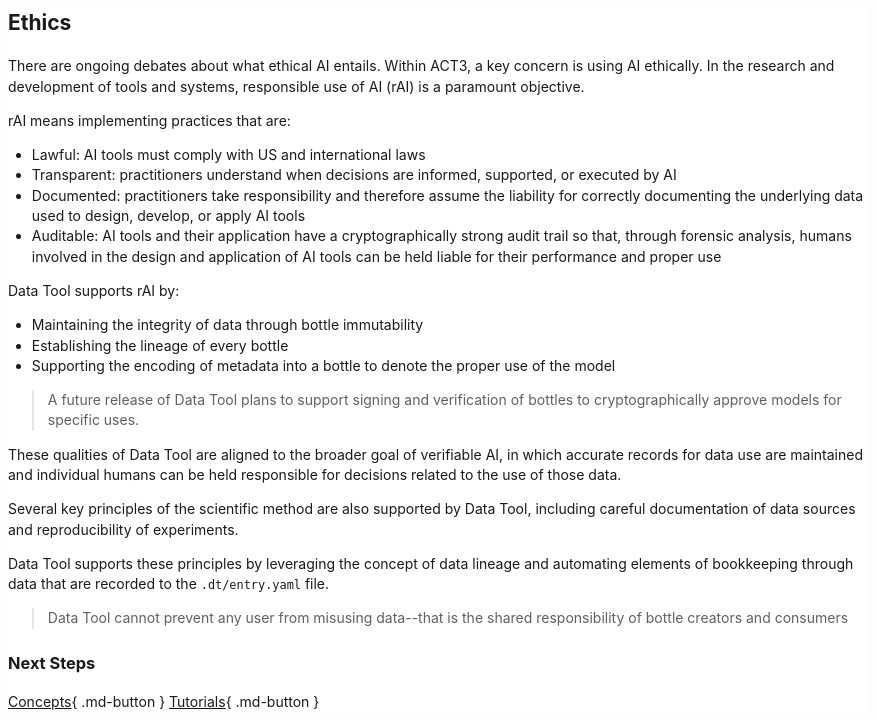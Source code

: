 ## Ethics

There are ongoing debates about what ethical AI entails. Within ACT3, a key concern is using AI ethically. In the research and development of tools and systems, responsible use of AI (rAI) is a paramount objective.

rAI means implementing practices that are:

- Lawful: AI tools must comply with US and international laws
- Transparent: practitioners understand when decisions are informed, supported, or executed by AI
- Documented:  practitioners take responsibility and therefore assume the liability for correctly documenting the underlying data used to design, develop, or apply AI tools
- Auditable: AI tools and their application have a cryptographically strong audit trail so that, through forensic analysis, humans involved in the design and application of AI tools can be held liable for their performance and proper use

Data Tool supports rAI by:

- Maintaining the integrity of data through bottle immutability
- Establishing the lineage of every bottle
- Supporting the encoding of metadata into a bottle to denote the proper use of the model

> A future release of Data Tool plans to support signing and verification of bottles to cryptographically approve models for specific uses.

These qualities of Data Tool are aligned to the broader goal of verifiable AI, in which accurate records for data use are maintained and individual humans can be held responsible for decisions related to the use of those data.

Several key principles of the scientific method are also supported by Data Tool, including careful documentation of data sources and reproducibility of experiments.

Data Tool supports these principles by leveraging the concept of data lineage and automating elements of bookkeeping through data that are recorded to the `.dt/entry.yaml` file.

> Data Tool cannot prevent any user from misusing data--that is the shared responsibility of bottle creators and consumers

### Next Steps

[Concepts](./concepts/about.md){ .md-button } [Tutorials](./tutorials/about.md){ .md-button }

